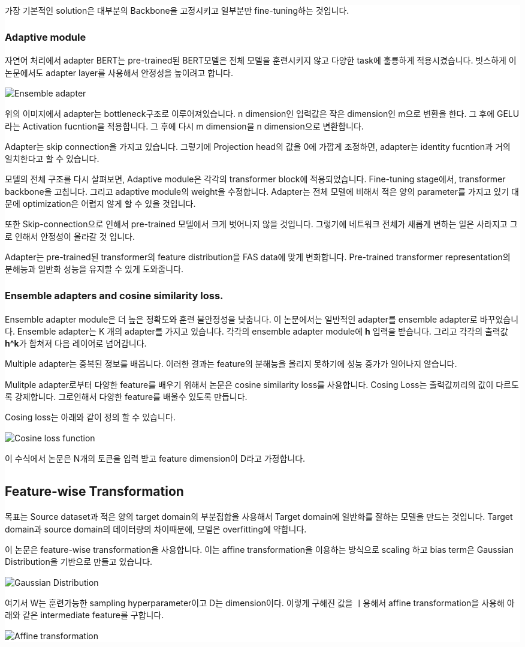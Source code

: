 가장 기본적인 solution은 대부분의 Backbone을 고정시키고 일부분만 fine-tuning하는 것입니다.

### Adaptive module

자연어 처리에서 adapter BERT는 pre-trained된 BERT모델은 전체 모델을 훈련시키지 않고 다양한 task에 훌룡하게 적용시켰습니다. 빗스하게 이 논문에서도 adapter layer를 사용해서 안정성을 높이려고 합니다.

![Ensemble adapter](/assets/images/FAS/Korean/Ensemble_adapter.png)

위의 이미지에서 adapter는 bottleneck구조로 이루어져있습니다. n dimension인 입력값은 작은 dimension인 m으로 변환을 한다. 그 후에 GELU라는 Activation fucntion을 적용합니다. 그 후에 다시 m dimension을 n dimension으로 변환합니다.

Adapter는 skip connection을 가지고 있습니다. 그렇기에 Projection head의 값을 0에 가깝게 조정하면, adapter는 identity fucntion과 거의 일치한다고 할 수 있습니다.

모델의 전체 구조를 다시 살펴보면, Adaptive module은 각각의 transformer block에 적용되었습니다. Fine-tuning stage에서, transformer backbone을 고칩니다. 그리고 adaptive module의 weight을 수정합니다. Adapter는 전체 모델에 비해서 적은 양의 parameter를 가지고 있기 대문에 optimization은 어렵지 않게 할 수 있을 것입니다.

또한 Skip-connection으로 인해서 pre-trained 모델에서 크게 벗어나지 않을 것입니다. 그렇기에 네트워크 전체가 새롭게 변하는 일은 사라지고 그로 인해서 안정성이 올라갈 것 입니다.

Adapter는 pre-trained된 transformer의 feature distribution을 FAS data에 맞게 변화합니다. Pre-trained transformer representation의 분해능과 일반화 성능을 유지할 수 있게 도와줍니다.

### Ensemble adapters and cosine similarity loss.

Ensemble adapter module은 더 높은 정확도와 훈련 불안정성을 낮춥니다. 이 논문에서는 일반적인 adapter를 ensemble adapter로 바꾸었습니다. Ensemble adapter는 K 개의 adapter를 가지고 있습니다. 각각의 ensemble adapter module에 **h** 입력을 받습니다. 그리고 각각의 출력값 **h^k**가 합쳐져 다음 레이어로 넘어갑니다.

Multiple adapter는 중복된 정보를 배웁니다. 이러한 결과는 feature의 분해능을 올리지 못하기에 성능 증가가 일어나지 않습니다.

Mulitple adapter로부터 다양한 feature를 배우기 위해서 논문은 cosine similarity loss를 사용합니다. Cosing Loss는 출력값끼리의 값이 다르도록 강제합니다. 그로인해서 다양한 feature를 배울수 있도록 만듭니다.

Cosing loss는 아래와 같이 정의 할 수 있습니다.

![Cosine loss function](/assets/images/FAS/Korean/Cosine_Loss_function.png)

이 수식에서 논문은 N개의 토큰을 입력 받고 feature dimension이 D라고 가정합니다.

## Feature-wise Transformation

목표는 Source dataset과 적은 양의 target domain의 부분집합을 사용해서 Target domain에 일반화를 잘하는 모델을 만드는 것입니다. Target domain과 source domain의 데이터량의 차이때문에, 모델은 overfitting에 약합니다.

이 논문은 feature-wise transformation을 사용합니다. 이는 affine transformation을 이용하는 방식으로 scaling 하고 bias term은 Gaussian Distribution을 기반으로 만들고 있습니다.

![Gaussian Distribution](/assets/images/FAS/Korean/Gaussian_distribution.png)

여기서 W는 훈련가능한 sampling hyperparameter이고 D는 dimension이다. 이렇게 구해진 값을 ㅣ용해서 affine transformation을 사용해 아래와 같은 intermediate feature를 구합니다.

![Affine transformation](/assets/images/FAS/Korean/affine_transformation.png)
